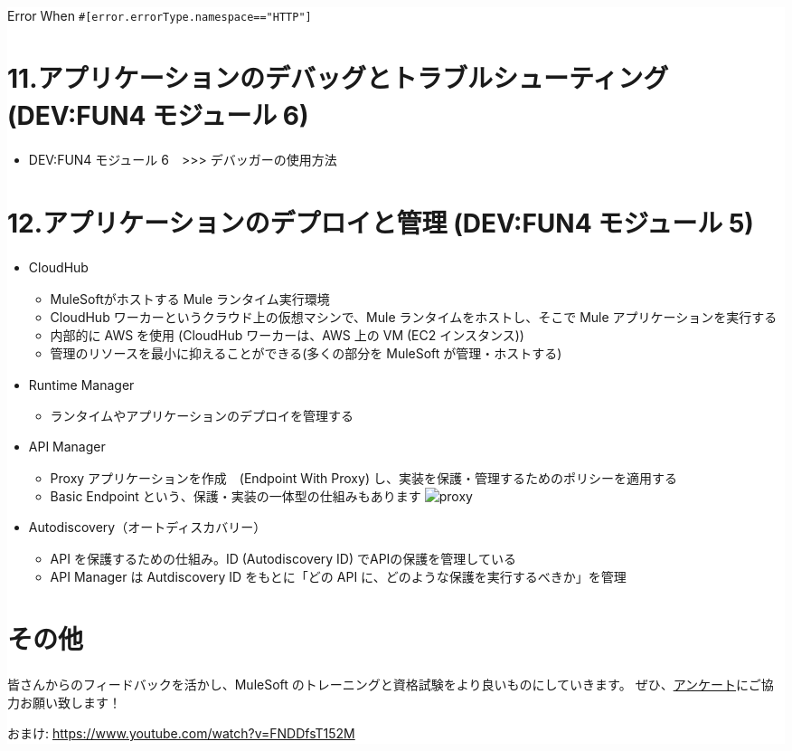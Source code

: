 Error When 
`#[error.errorType.namespace=="HTTP"]`
 
# 11.アプリケーションのデバッグとトラブルシューティング (DEV:FUN4 モジュール 6)
- DEV:FUN4 モジュール 6　>>> デバッガーの使用方法

# 12.アプリケーションのデプロイと管理 (DEV:FUN4 モジュール 5)
- CloudHub 
  - MuleSoftがホストする Mule ランタイム実行環境
  - CloudHub ワーカーというクラウド上の仮想マシンで、Mule ランタイムをホストし、そこで Mule アプリケーションを実行する
  - 内部的に AWS を使用 (CloudHub ワーカーは、AWS 上の VM (EC2 インスタンス))
  - 管理のリソースを最小に抑えることができる(多くの部分を MuleSoft が管理・ホストする)
- Runtime Manager 
  - ランタイムやアプリケーションのデプロイを管理する
- API Manager
  - Proxy アプリケーションを作成　(Endpoint With Proxy) し、実装を保護・管理するためのポリシーを適用する
  - Basic Endpoint という、保護・実装の一体型の仕組みもあります
    ![proxy](https://i.imgur.com/jYhPHUe.png)

    
- Autodiscovery（オートディスカバリー）
  - API を保護するための仕組み。ID  (Autodiscovery ID) でAPIの保護を管理している
  - API Manager は Autdiscovery ID をもとに「どの API に、どのような保護を実行するべきか」を管理

# その他
皆さんからのフィードバックを活かし、MuleSoft のトレーニングと資格試験をより良いものにしていきます。
ぜひ、[アンケート](https://salesforce.quip.com/Ed56AdCkBwDb)にご協力お願い致します！

おまけ: https://www.youtube.com/watch?v=FNDDfsT152M
